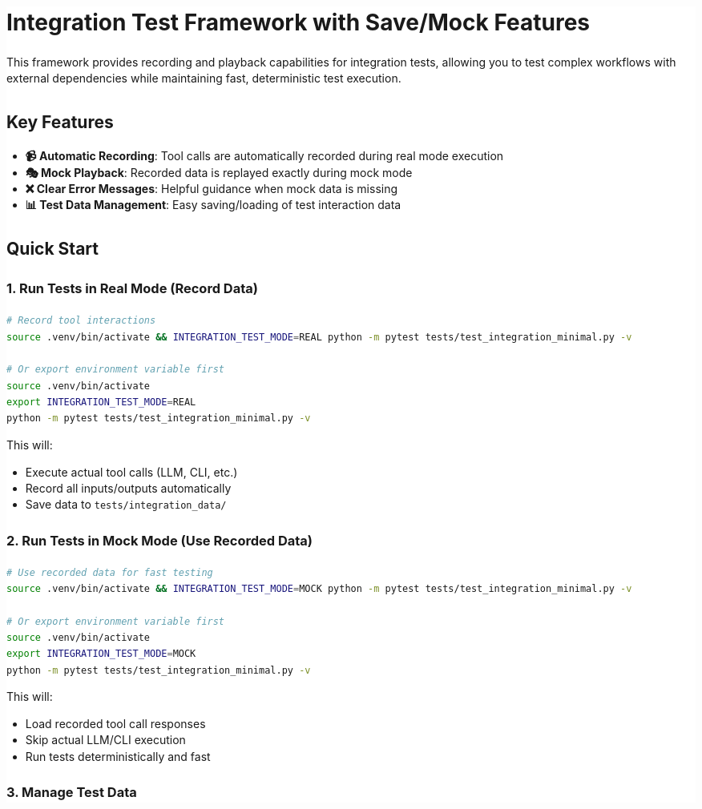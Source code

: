 # Integration Test Framework with Save/Mock Features

This framework provides recording and playback capabilities for integration tests, allowing you to test complex workflows with external dependencies while maintaining fast, deterministic test execution.

## Key Features

- **📹 Automatic Recording**: Tool calls are automatically recorded during real mode execution
- **🎭 Mock Playback**: Recorded data is replayed exactly during mock mode
- **❌ Clear Error Messages**: Helpful guidance when mock data is missing
- **📊 Test Data Management**: Easy saving/loading of test interaction data

## Quick Start

### 1. Run Tests in Real Mode (Record Data)

```bash
# Record tool interactions
source .venv/bin/activate && INTEGRATION_TEST_MODE=REAL python -m pytest tests/test_integration_minimal.py -v

# Or export environment variable first
source .venv/bin/activate
export INTEGRATION_TEST_MODE=REAL
python -m pytest tests/test_integration_minimal.py -v
```

This will:
- Execute actual tool calls (LLM, CLI, etc.)
- Record all inputs/outputs automatically
- Save data to `tests/integration_data/`

### 2. Run Tests in Mock Mode (Use Recorded Data)

```bash
# Use recorded data for fast testing
source .venv/bin/activate && INTEGRATION_TEST_MODE=MOCK python -m pytest tests/test_integration_minimal.py -v

# Or export environment variable first
source .venv/bin/activate
export INTEGRATION_TEST_MODE=MOCK
python -m pytest tests/test_integration_minimal.py -v
```

This will:
- Load recorded tool call responses
- Skip actual LLM/CLI execution
- Run tests deterministically and fast

### 3. Manage Test Data
